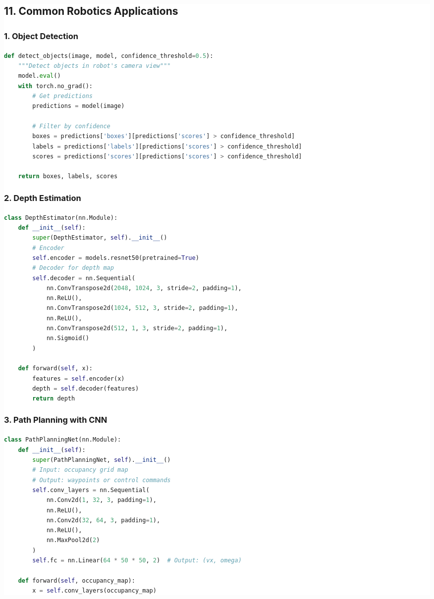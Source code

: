 
## 11. Common Robotics Applications

### 1. Object Detection

```python
def detect_objects(image, model, confidence_threshold=0.5):
    """Detect objects in robot's camera view"""
    model.eval()
    with torch.no_grad():
        # Get predictions
        predictions = model(image)
        
        # Filter by confidence
        boxes = predictions['boxes'][predictions['scores'] > confidence_threshold]
        labels = predictions['labels'][predictions['scores'] > confidence_threshold]
        scores = predictions['scores'][predictions['scores'] > confidence_threshold]
    
    return boxes, labels, scores
```

### 2. Depth Estimation

```python
class DepthEstimator(nn.Module):
    def __init__(self):
        super(DepthEstimator, self).__init__()
        # Encoder
        self.encoder = models.resnet50(pretrained=True)
        # Decoder for depth map
        self.decoder = nn.Sequential(
            nn.ConvTranspose2d(2048, 1024, 3, stride=2, padding=1),
            nn.ReLU(),
            nn.ConvTranspose2d(1024, 512, 3, stride=2, padding=1),
            nn.ReLU(),
            nn.ConvTranspose2d(512, 1, 3, stride=2, padding=1),
            nn.Sigmoid()
        )
    
    def forward(self, x):
        features = self.encoder(x)
        depth = self.decoder(features)
        return depth
```

### 3. Path Planning with CNN

```python
class PathPlanningNet(nn.Module):
    def __init__(self):
        super(PathPlanningNet, self).__init__()
        # Input: occupancy grid map
        # Output: waypoints or control commands
        self.conv_layers = nn.Sequential(
            nn.Conv2d(1, 32, 3, padding=1),
            nn.ReLU(),
            nn.Conv2d(32, 64, 3, padding=1),
            nn.ReLU(),
            nn.MaxPool2d(2)
        )
        self.fc = nn.Linear(64 * 50 * 50, 2)  # Output: (vx, omega)
    
    def forward(self, occupancy_map):
        x = self.conv_layers(occupancy_map)
```